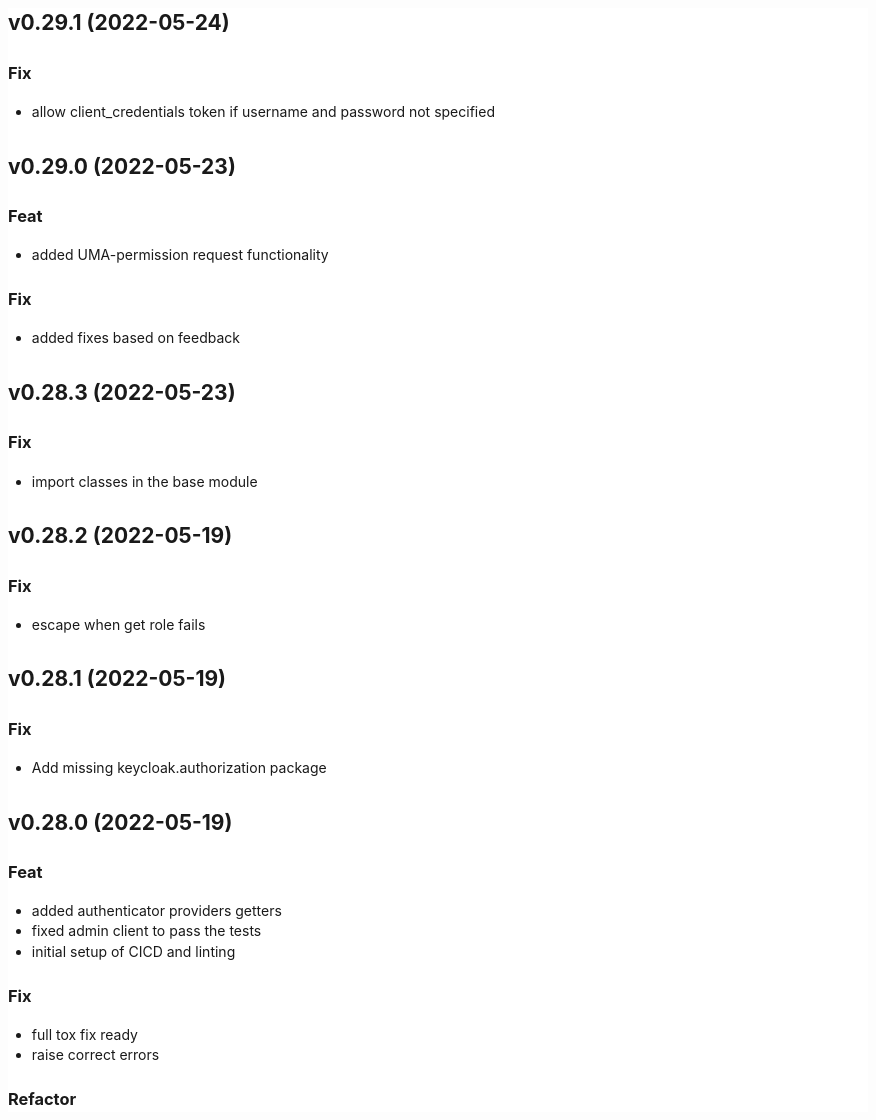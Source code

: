 ## v0.29.1 (2022-05-24)

### Fix

- allow client_credentials token if username and password not specified

## v0.29.0 (2022-05-23)

### Feat

- added UMA-permission request functionality

### Fix

- added fixes based on feedback

## v0.28.3 (2022-05-23)

### Fix

- import classes in the base module

## v0.28.2 (2022-05-19)

### Fix

- escape when get role fails

## v0.28.1 (2022-05-19)

### Fix

- Add missing keycloak.authorization package

## v0.28.0 (2022-05-19)

### Feat

- added authenticator providers getters
- fixed admin client to pass the tests
- initial setup of CICD and linting

### Fix

- full tox fix ready
- raise correct errors

### Refactor
